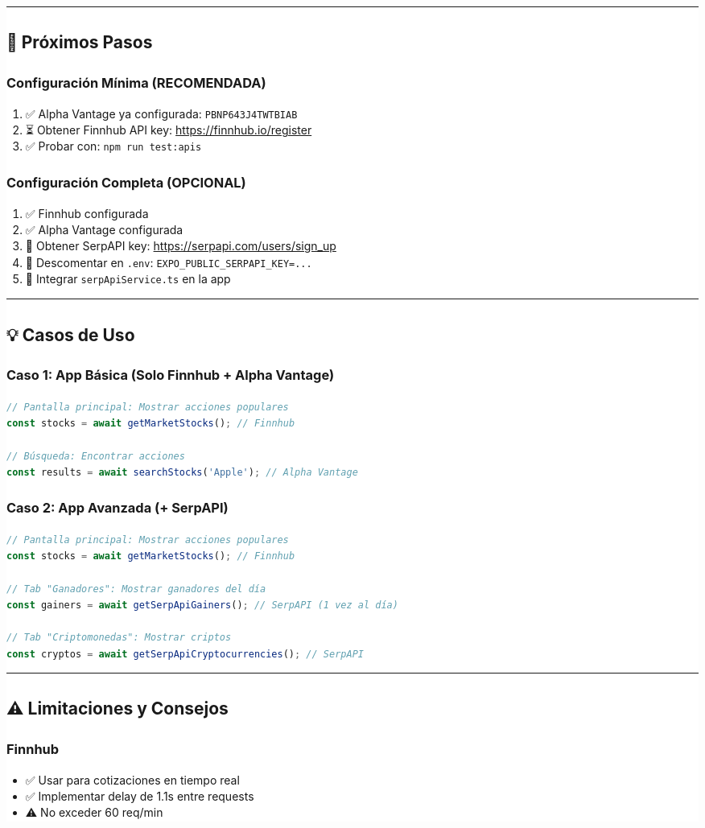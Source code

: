 
---

## 🚀 Próximos Pasos

### Configuración Mínima (RECOMENDADA)
1. ✅ Alpha Vantage ya configurada: `PBNP643J4TWTBIAB`
2. ⏳ Obtener Finnhub API key: https://finnhub.io/register
3. ✅ Probar con: `npm run test:apis`

### Configuración Completa (OPCIONAL)
1. ✅ Finnhub configurada
2. ✅ Alpha Vantage configurada
3. 📝 Obtener SerpAPI key: https://serpapi.com/users/sign_up
4. 📝 Descomentar en `.env`: `EXPO_PUBLIC_SERPAPI_KEY=...`
5. 📝 Integrar `serpApiService.ts` en la app

---

## 💡 Casos de Uso

### Caso 1: App Básica (Solo Finnhub + Alpha Vantage)
```typescript
// Pantalla principal: Mostrar acciones populares
const stocks = await getMarketStocks(); // Finnhub

// Búsqueda: Encontrar acciones
const results = await searchStocks('Apple'); // Alpha Vantage
```

### Caso 2: App Avanzada (+ SerpAPI)
```typescript
// Pantalla principal: Mostrar acciones populares
const stocks = await getMarketStocks(); // Finnhub

// Tab "Ganadores": Mostrar ganadores del día
const gainers = await getSerpApiGainers(); // SerpAPI (1 vez al día)

// Tab "Criptomonedas": Mostrar criptos
const cryptos = await getSerpApiCryptocurrencies(); // SerpAPI
```

---

## ⚠️ Limitaciones y Consejos

### Finnhub
- ✅ Usar para cotizaciones en tiempo real
- ✅ Implementar delay de 1.1s entre requests
- ⚠️ No exceder 60 req/min
